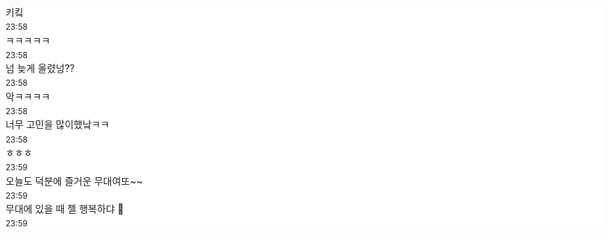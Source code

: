 <div markdown="1">
키킼
</div>
</div>
<div class="message" markdown="1">
<div class="message-date" markdown="1">
<small>23:58</small>
</div>
<div markdown="1">
ㅋㅋㅋㅋㅋ
</div>
</div>
<div class="message" markdown="1">
<div class="message-date" markdown="1">
<small>23:58</small>
</div>
<div markdown="1">
넘 늦게 올렸넝??
</div>
</div>
<div class="message" markdown="1">
<div class="message-date" markdown="1">
<small>23:58</small>
</div>
<div markdown="1">
악ㅋㅋㅋㅋ
</div>
</div>
<div class="message" markdown="1">
<div class="message-date" markdown="1">
<small>23:58</small>
</div>
<div markdown="1">
너무 고민을 많이했낰ㅋㅋ
</div>
</div>
<div class="message" markdown="1">
<div class="message-date" markdown="1">
<small>23:58</small>
</div>
<div markdown="1">
ㅎㅎㅎ
</div>
</div>
<div class="message" markdown="1">
<div class="message-date" markdown="1">
<small>23:59</small>
</div>
<div markdown="1">
오늘도 덕분에 즐거운 무대여또~~
</div>
</div>
<div class="message" markdown="1">
<div class="message-date" markdown="1">
<small>23:59</small>
</div>
<div markdown="1">
무대에 있을 때 젤 행복하댜 🩷
</div>
</div>
<div class="message" markdown="1">
<div class="message-date" markdown="1">
<small>23:59</small>
</div>
